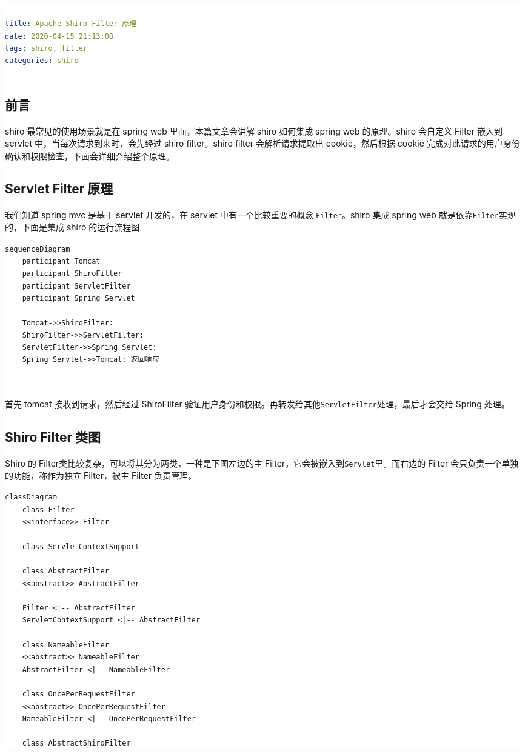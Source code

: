 ```yaml
---
title: Apache Shiro Filter 原理
date: 2020-04-15 21:13:08
tags: shiro, filter
categories: shiro 
---
```


## 前言

shiro 最常见的使用场景就是在 spring web 里面，本篇文章会讲解 shiro 如何集成 spring web 的原理。shiro 会自定义 Filter 嵌入到 servlet 中，当每次请求到来时，会先经过 shiro filter。shiro filter 会解析请求提取出 cookie，然后根据 cookie 完成对此请求的用户身份确认和权限检查，下面会详细介绍整个原理。



## Servlet Filter 原理

我们知道 spring mvc 是基于 servlet 开发的，在 servlet 中有一个比较重要的概念 `Filter`。shiro 集成 spring web 就是依靠`Filter`实现的，下面是集成 shiro 的运行流程图

```mermaid
sequenceDiagram
	participant Tomcat
	participant ShiroFilter
	participant ServletFilter
	participant Spring Servlet
	
	Tomcat->>ShiroFilter: 
	ShiroFilter->>ServletFilter: 
	ServletFilter->>Spring Servlet: 
	Spring Servlet->>Tomcat: 返回响应
	
	
```

首先 tomcat 接收到请求，然后经过 ShiroFilter 验证用户身份和权限。再转发给其他`ServletFilter`处理，最后才会交给 Spring 处理。



## Shiro Filter 类图 

Shiro 的 Filter类比较复杂，可以将其分为两类，一种是下图左边的主 Filter，它会被嵌入到`Servlet`里。而右边的 Filter 会只负责一个单独的功能，称作为独立 Filter，被主 Filter 负责管理。

```mermaid
classDiagram
	class Filter
	<<interface>> Filter
	
	class ServletContextSupport
	
	class AbstractFilter
	<<abstract>> AbstractFilter
	
	Filter <|-- AbstractFilter
	ServletContextSupport <|-- AbstractFilter
	
	class NameableFilter
	<<abstract>> NameableFilter
	AbstractFilter <|-- NameableFilter
	
	class OncePerRequestFilter
	<<abstract>> OncePerRequestFilter
	NameableFilter <|-- OncePerRequestFilter
	
	class AbstractShiroFilter
```
